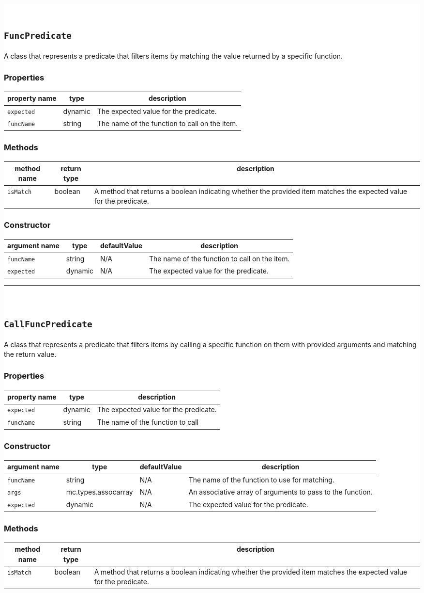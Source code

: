 
<br/>

`FuncPredicate`
---------------

A class that represents a predicate that filters items by matching the value returned by a specific function.

### Properties

| property name | type | description |
| ---| ---| --- |
| `expected` | dynamic | The expected value for the predicate. |
| `funcName` | string | The name of the function to call on the item. |

### Methods

| method name | return type | description |
| ---| ---| --- |
| `isMatch` | boolean | A method that returns a boolean indicating whether the provided item matches the expected value for the predicate. |

### Constructor

| argument name | type | defaultValue | description |
| ---| ---| ---| --- |
| `funcName` | string | N/A | The name of the function to call on the item. |
| `expected` | dynamic | N/A | The expected value for the predicate. |

---

<br/>

`CallFuncPredicate`
-------------------

A class that represents a predicate that filters items by calling a specific function on them with provided arguments and matching the return value.

### Properties

| property name | type | description |
| ---| ---| --- |
| `expected` | dynamic | The expected value for the predicate. |
| `funcName` | string | The name of the function to call |

### Constructor

| argument name | type | defaultValue | description |
| ---| ---| ---| --- |
| `funcName` | string | N/A | The name of the function to use for matching. |
| `args` | mc.types.assocarray | N/A | An associative array of arguments to pass to the function. |
| `expected` | dynamic | N/A | The expected value for the predicate. |

### Methods

| method name | return type | description |
| ---| ---| --- |
| `isMatch` | boolean | A method that returns a boolean indicating whether the provided item matches the expected value for the predicate. |


